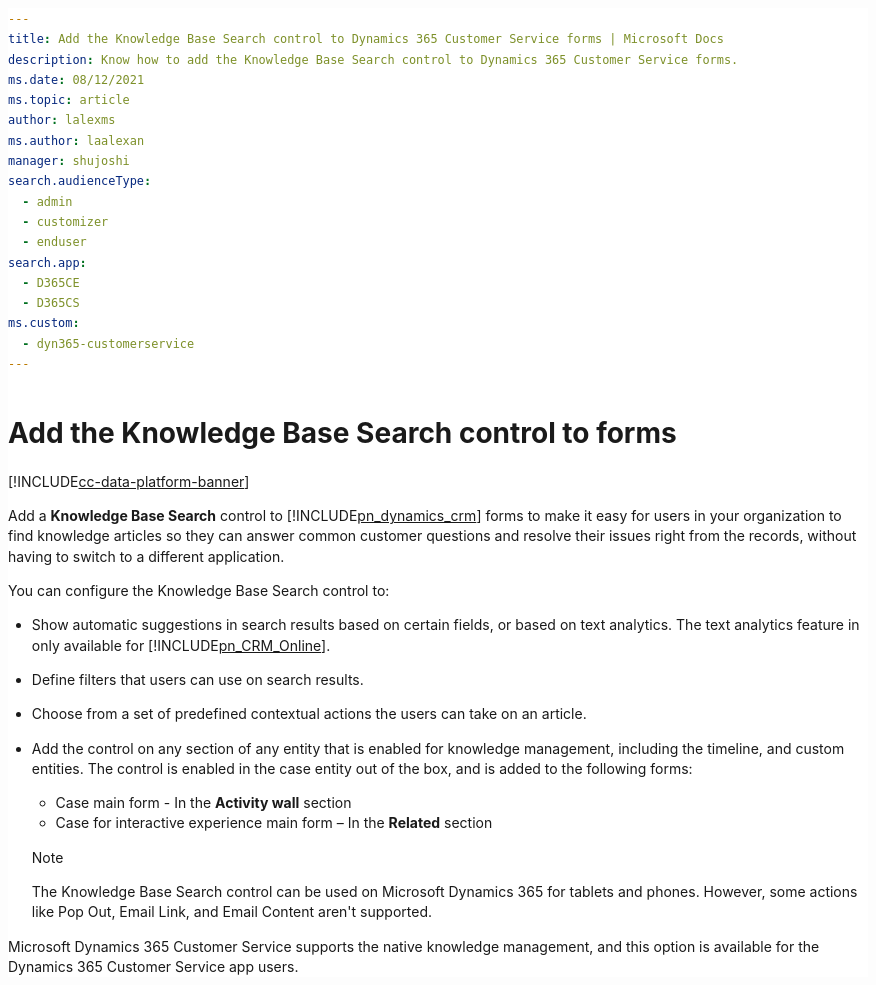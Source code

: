 ```yaml
---
title: Add the Knowledge Base Search control to Dynamics 365 Customer Service forms | Microsoft Docs
description: Know how to add the Knowledge Base Search control to Dynamics 365 Customer Service forms.
ms.date: 08/12/2021
ms.topic: article
author: lalexms
ms.author: laalexan
manager: shujoshi
search.audienceType: 
  - admin
  - customizer
  - enduser
search.app: 
  - D365CE
  - D365CS
ms.custom: 
  - dyn365-customerservice
---
```


# Add the Knowledge Base Search control to forms

[!INCLUDE[cc-data-platform-banner](../includes/cc-data-platform-banner.md)]

Add a **Knowledge Base Search** control to [!INCLUDE[pn_dynamics_crm](../includes/pn-dynamics-crm.md)] forms to make it easy for users in your organization to find knowledge articles so they can answer common customer questions and resolve their issues right from the records, without having to switch to a different application.  
  
 You can configure the Knowledge Base Search control to:  
  
- Show automatic suggestions in search results based on certain fields, or based on text analytics. The text analytics feature in only available for [!INCLUDE[pn_CRM_Online](../includes/pn-crm-online.md)].  
  
- Define filters that users can use on search results.  
  
- Choose from a set of predefined contextual actions the users can take on an article.  
  
- Add the control on any section of any entity that is enabled for knowledge management, including the timeline, and custom entities. The control is enabled in the case entity out of the box, and is added to the following forms:
   - Case main form -  In the **Activity wall** section 
   - Case for interactive experience main form – In the **Related** section 
  
  > [!NOTE]
  > The Knowledge Base Search control can be used on Microsoft Dynamics 365 for tablets and phones. However, some actions like Pop Out, Email Link, and Email Content aren't supported.  

Microsoft Dynamics 365 Customer Service supports the native knowledge management, and this option is available for the Dynamics 365 Customer Service app users.
  